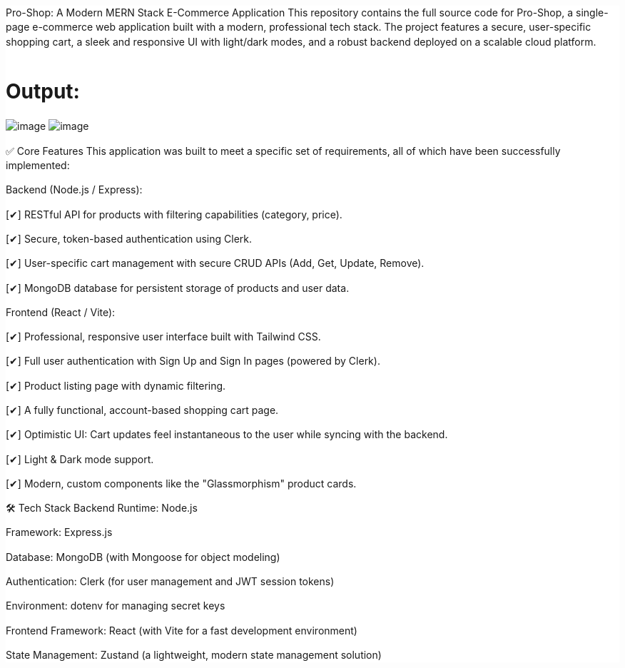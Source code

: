 Pro-Shop: A Modern MERN Stack E-Commerce Application
This repository contains the full source code for Pro-Shop, a single-page e-commerce web application built with a modern, professional tech stack. The project features a secure, user-specific shopping cart, a sleek and responsive UI with light/dark modes, and a robust backend deployed on a scalable cloud platform.

# Output:

<img width="1704" height="654" alt="image" src="https://github.com/user-attachments/assets/2b9974ae-65c3-4469-b0c4-ea140627323c" />

<img width="1884" height="873" alt="image" src="https://github.com/user-attachments/assets/ae75675f-8027-436d-9e8e-35b46976a4a0" />



✅ Core Features
This application was built to meet a specific set of requirements, all of which have been successfully implemented:

Backend (Node.js / Express):

[✔] RESTful API for products with filtering capabilities (category, price).

[✔] Secure, token-based authentication using Clerk.

[✔] User-specific cart management with secure CRUD APIs (Add, Get, Update, Remove).

[✔] MongoDB database for persistent storage of products and user data.

Frontend (React / Vite):

[✔] Professional, responsive user interface built with Tailwind CSS.

[✔] Full user authentication with Sign Up and Sign In pages (powered by Clerk).

[✔] Product listing page with dynamic filtering.

[✔] A fully functional, account-based shopping cart page.

[✔] Optimistic UI: Cart updates feel instantaneous to the user while syncing with the backend.

[✔] Light & Dark mode support.

[✔] Modern, custom components like the "Glassmorphism" product cards.

🛠️ Tech Stack
Backend
Runtime: Node.js

Framework: Express.js

Database: MongoDB (with Mongoose for object modeling)

Authentication: Clerk (for user management and JWT session tokens)

Environment: dotenv for managing secret keys

Frontend
Framework: React (with Vite for a fast development environment)

State Management: Zustand (a lightweight, modern state management solution)

